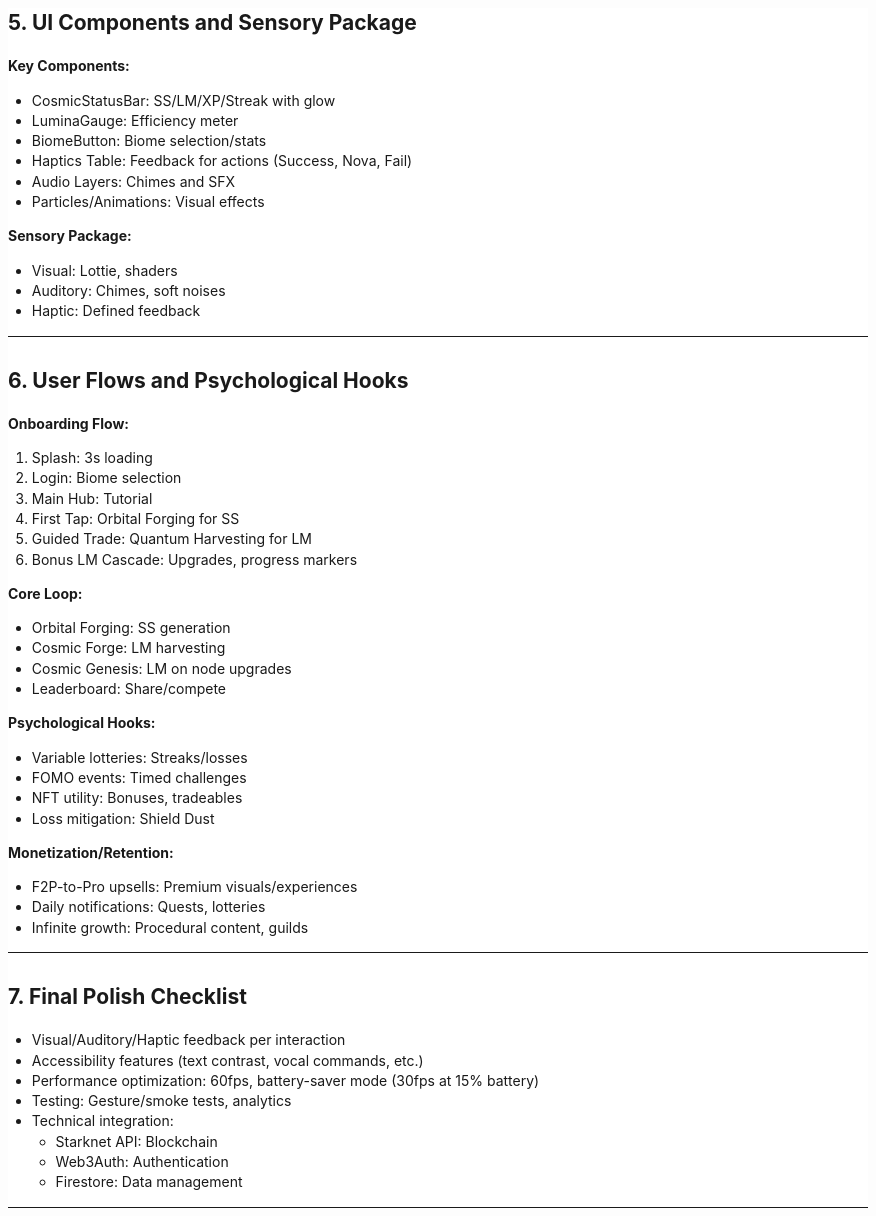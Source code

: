 
## 5. UI Components and Sensory Package

**Key Components:**
- CosmicStatusBar: SS/LM/XP/Streak with glow
- LuminaGauge: Efficiency meter
- BiomeButton: Biome selection/stats
- Haptics Table: Feedback for actions (Success, Nova, Fail)
- Audio Layers: Chimes and SFX
- Particles/Animations: Visual effects

**Sensory Package:**
- Visual: Lottie, shaders
- Auditory: Chimes, soft noises
- Haptic: Defined feedback

---

## 6. User Flows and Psychological Hooks

**Onboarding Flow:**
1. Splash: 3s loading
2. Login: Biome selection
3. Main Hub: Tutorial
4. First Tap: Orbital Forging for SS
5. Guided Trade: Quantum Harvesting for LM
6. Bonus LM Cascade: Upgrades, progress markers

**Core Loop:**
- Orbital Forging: SS generation
- Cosmic Forge: LM harvesting
- Cosmic Genesis: LM on node upgrades
- Leaderboard: Share/compete

**Psychological Hooks:**
- Variable lotteries: Streaks/losses
- FOMO events: Timed challenges
- NFT utility: Bonuses, tradeables
- Loss mitigation: Shield Dust

**Monetization/Retention:**
- F2P-to-Pro upsells: Premium visuals/experiences
- Daily notifications: Quests, lotteries
- Infinite growth: Procedural content, guilds

---

## 7. Final Polish Checklist

- Visual/Auditory/Haptic feedback per interaction
- Accessibility features (text contrast, vocal commands, etc.)
- Performance optimization: 60fps, battery-saver mode (30fps at 15% battery)
- Testing: Gesture/smoke tests, analytics
- Technical integration:
  - Starknet API: Blockchain
  - Web3Auth: Authentication
  - Firestore: Data management

---